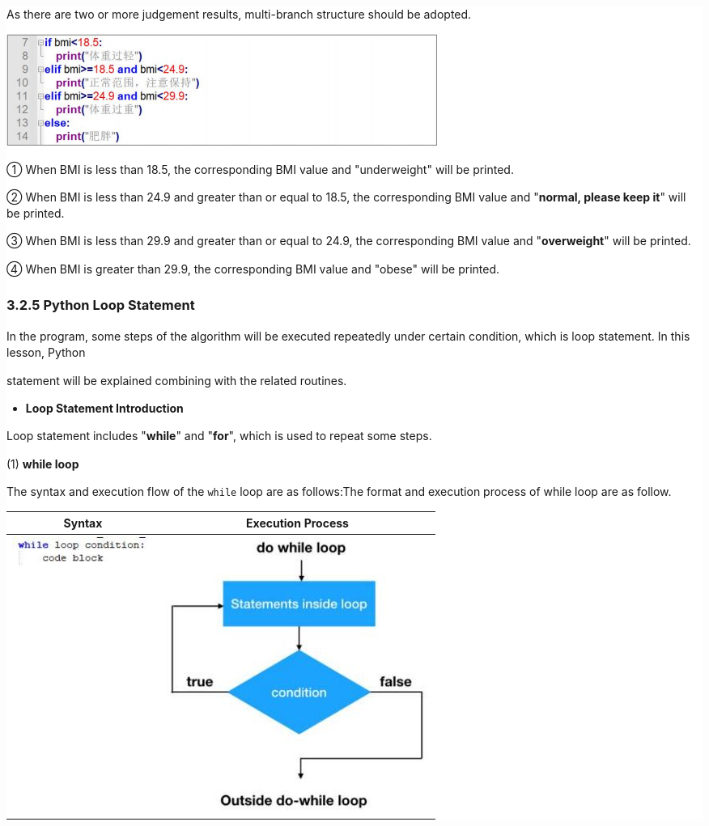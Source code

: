 As there are two or more judgement results, multi-branch structure should be adopted.

<img class="common_img" src="../_static/media/chapter_3/section_1-4/media/image15.png"  />

① When BMI is less than 18.5, the corresponding BMI value and "underweight" will be printed.

② When BMI is less than 24.9 and greater than or equal to 18.5, the corresponding BMI value and "**normal, please keep it**" will be printed.

③ When BMI is less than 29.9 and greater than or equal to 24.9, the corresponding BMI value and "**overweight**" will be printed.

④ When BMI is greater than 29.9, the corresponding BMI value and "obese" will be printed.

### 3.2.5 Python Loop Statement

In the program, some steps of the algorithm will be executed repeatedly under certain condition, which is loop statement. In this lesson, Python

statement will be explained combining with the related routines.

* **Loop Statement Introduction**

Loop statement includes "**while**" and "**for**", which is used to repeat some steps.

(1) **while loop**

The syntax and execution flow of the `while` loop are as follows:The format and execution process of while loop are as follow.

| Syntax                                                       | Execution Process                                                     |
| ------------------------------------------------------------ |-----------------------------------------------------------------------|
| <img src="../_static/media/chapter_3/section_1-5/media/image2.jpeg"/> | <img src="../_static/media/chapter_3/section_1-5/media/image3.jpeg"/> |

